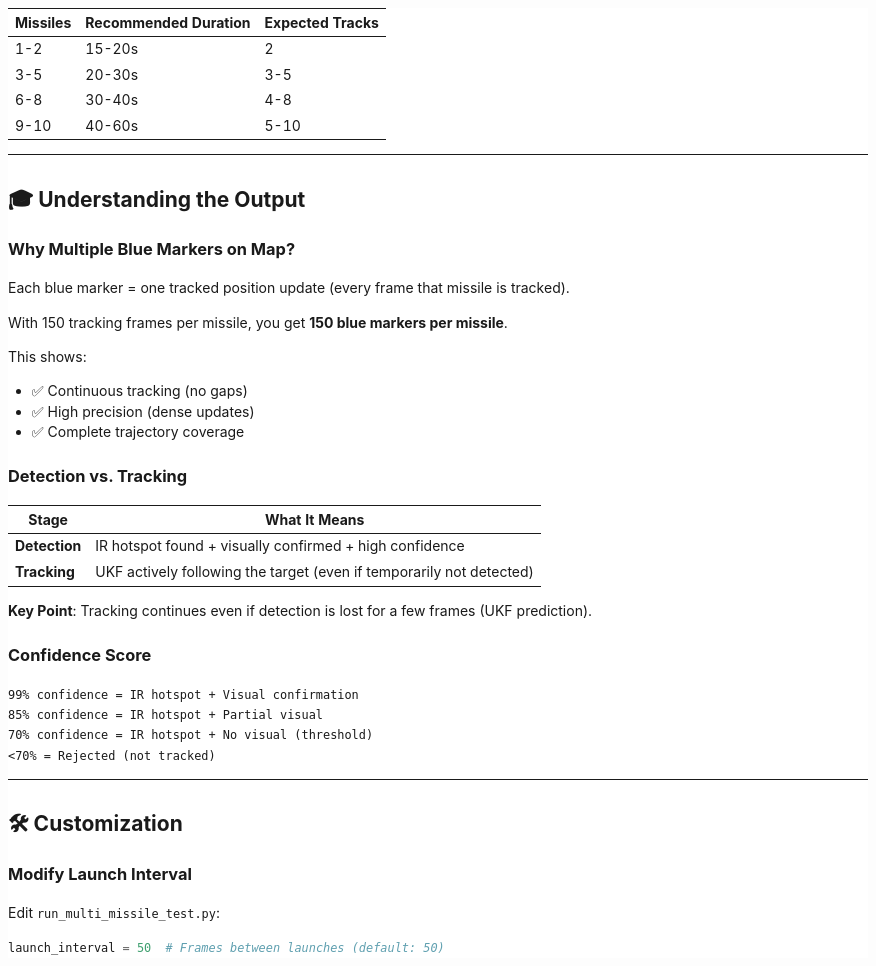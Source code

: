 | Missiles | Recommended Duration | Expected Tracks |
|----------|---------------------|-----------------|
| 1-2 | 15-20s | 2 |
| 3-5 | 20-30s | 3-5 |
| 6-8 | 30-40s | 4-8 |
| 9-10 | 40-60s | 5-10 |

---

## 🎓 Understanding the Output

### Why Multiple Blue Markers on Map?

Each blue marker = one tracked position update (every frame that missile is tracked).

With 150 tracking frames per missile, you get **150 blue markers per missile**.

This shows:
- ✅ Continuous tracking (no gaps)
- ✅ High precision (dense updates)
- ✅ Complete trajectory coverage

### Detection vs. Tracking

| Stage | What It Means |
|-------|---------------|
| **Detection** | IR hotspot found + visually confirmed + high confidence |
| **Tracking** | UKF actively following the target (even if temporarily not detected) |

**Key Point**: Tracking continues even if detection is lost for a few frames (UKF prediction).

### Confidence Score

```
99% confidence = IR hotspot + Visual confirmation
85% confidence = IR hotspot + Partial visual
70% confidence = IR hotspot + No visual (threshold)
<70% = Rejected (not tracked)
```

---

## 🛠️ Customization

### Modify Launch Interval
Edit `run_multi_missile_test.py`:
```python
launch_interval = 50  # Frames between launches (default: 50)
```
